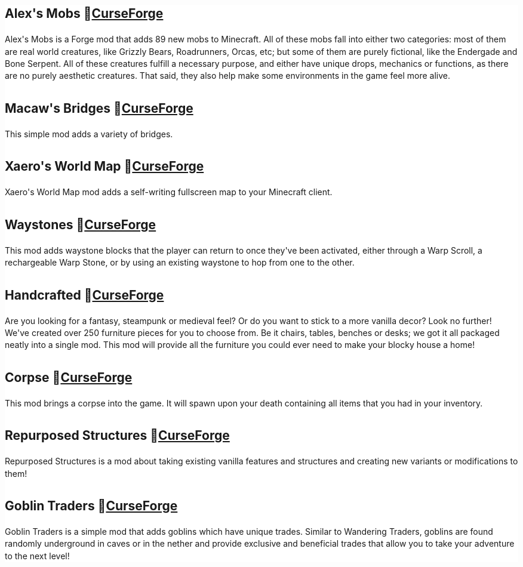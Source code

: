 ## Alex's Mobs 🔗[CurseForge](https://www.curseforge.com/minecraft/mc-mods/alexs-mobs)
Alex's Mobs is a Forge mod that adds 89 new mobs to Minecraft. All of these mobs fall into either two categories: most of them are real world creatures, like Grizzly Bears, Roadrunners, Orcas, etc; but some of them are purely fictional, like the Endergade and Bone Serpent. All of these creatures fulfill a necessary purpose, and either have unique drops, mechanics or functions, as there are no purely aesthetic creatures. That said, they also help make some environments in the game feel more alive.

## Macaw's Bridges 🔗[CurseForge](https://www.curseforge.com/minecraft/mc-mods/macaws-bridges)
This simple mod adds a variety of bridges.

## Xaero's World Map 🔗[CurseForge](https://www.curseforge.com/minecraft/mc-mods/xaeros-world-map)
Xaero's World Map mod adds a self-writing fullscreen map to your Minecraft client.

## Waystones 🔗[CurseForge](https://www.curseforge.com/minecraft/mc-mods/waystones)
This mod adds waystone blocks that the player can return to once they've been activated, either through a Warp Scroll, a rechargeable Warp Stone, or by using an existing waystone to hop from one to the other.

## Handcrafted 🔗[CurseForge](https://www.curseforge.com/minecraft/mc-mods/handcrafted)
Are you looking for a fantasy, steampunk or medieval feel? Or do you want to stick to a more vanilla decor? Look no further! We've created over 250 furniture pieces for you to choose from. Be it chairs, tables, benches or desks; we got it all packaged neatly into a single mod. This mod will provide all the furniture you could ever need to make your blocky house a home!

## Corpse 🔗[CurseForge](https://www.curseforge.com/minecraft/mc-mods/corpse)
This mod brings a corpse into the game. It will spawn upon your death containing all items that you had in your inventory.

## Repurposed Structures 🔗[CurseForge](https://www.curseforge.com/minecraft/mc-mods/repurposed-structures)
Repurposed Structures is a mod about taking existing vanilla features and structures and creating new variants or modifications to them!

## Goblin Traders 🔗[CurseForge](https://www.curseforge.com/minecraft/mc-mods/goblin-traders)
Goblin Traders is a simple mod that adds goblins which have unique trades. Similar to Wandering Traders, goblins are found randomly underground in caves or in the nether and provide exclusive and beneficial trades that allow you to take your adventure to the next level!
